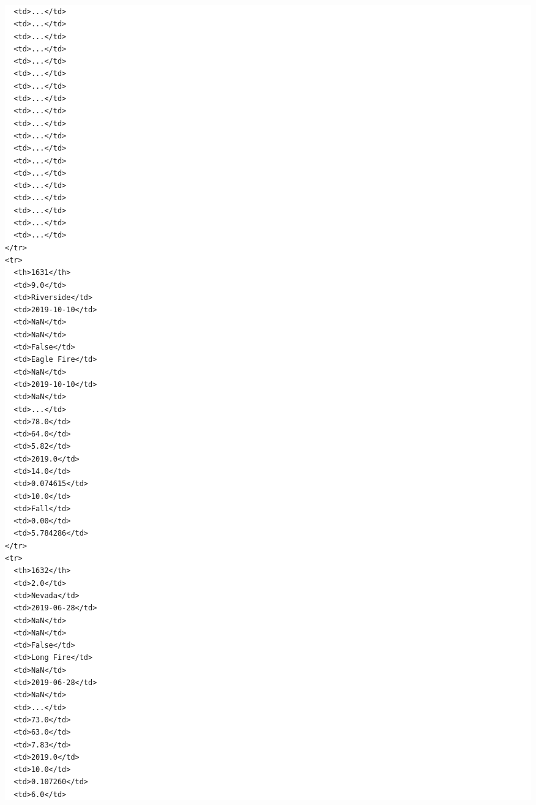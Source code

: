       <td>...</td>
      <td>...</td>
      <td>...</td>
      <td>...</td>
      <td>...</td>
      <td>...</td>
      <td>...</td>
      <td>...</td>
      <td>...</td>
      <td>...</td>
      <td>...</td>
      <td>...</td>
      <td>...</td>
      <td>...</td>
      <td>...</td>
      <td>...</td>
      <td>...</td>
      <td>...</td>
      <td>...</td>
    </tr>
    <tr>
      <th>1631</th>
      <td>9.0</td>
      <td>Riverside</td>
      <td>2019-10-10</td>
      <td>NaN</td>
      <td>NaN</td>
      <td>False</td>
      <td>Eagle Fire</td>
      <td>NaN</td>
      <td>2019-10-10</td>
      <td>NaN</td>
      <td>...</td>
      <td>78.0</td>
      <td>64.0</td>
      <td>5.82</td>
      <td>2019.0</td>
      <td>14.0</td>
      <td>0.074615</td>
      <td>10.0</td>
      <td>Fall</td>
      <td>0.00</td>
      <td>5.784286</td>
    </tr>
    <tr>
      <th>1632</th>
      <td>2.0</td>
      <td>Nevada</td>
      <td>2019-06-28</td>
      <td>NaN</td>
      <td>NaN</td>
      <td>False</td>
      <td>Long Fire</td>
      <td>NaN</td>
      <td>2019-06-28</td>
      <td>NaN</td>
      <td>...</td>
      <td>73.0</td>
      <td>63.0</td>
      <td>7.83</td>
      <td>2019.0</td>
      <td>10.0</td>
      <td>0.107260</td>
      <td>6.0</td>